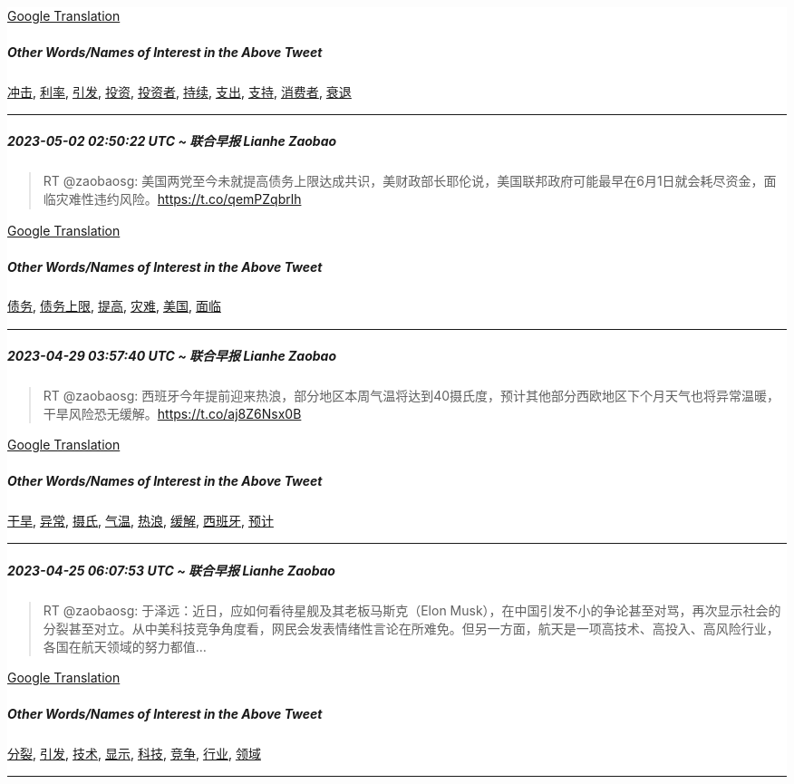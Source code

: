 [Google Translation](https://translate.google.com/?hi=en&tab=TT&sl=zh-CN&tl=en&op=translate&text=RT+%40ChineseWSJ%3A+%23%E8%82%A1%E9%97%BB%E5%A4%A9%E4%B8%8B+%E4%B8%93%E6%A0%8F%E8%AE%B0%E8%80%85Telis+Demos%E5%86%99%E9%81%93%EF%BC%8C%E4%B8%80%E4%B8%AA%E9%A3%8E%E9%99%A9%E6%98%AF%EF%BC%8C%E6%B6%88%E8%B4%B9%E8%80%85%E6%94%AF%E5%87%BA%E5%87%8F%E5%B0%91%EF%BC%8C%E4%BD%86%E7%BE%8E%E8%81%94%E5%82%A8%E4%BB%8D%E7%84%B6%E6%8C%81%E7%BB%AD%E4%B8%8A%E8%B0%83%E5%88%A9%E7%8E%87%EF%BC%8C%E4%BB%8E%E8%80%8C%E5%8A%A0%E5%A4%A7%E6%89%80%E6%AC%A0%E4%BD%99%E9%A2%9D%E7%9A%84%E5%81%BF%E8%BF%98%E9%9A%BE%E5%BA%A6%EF%BC%8C%E5%B9%B6%E5%8F%AF%E8%83%BD%E5%BC%95%E5%8F%91%E4%B8%80%E5%9C%BA%E7%BB%8F%E6%B5%8E%E8%A1%B0%E9%80%80%E3%80%82%E8%8B%A5%E5%87%BA%E7%8E%B0%E8%BF%99%E7%A7%8D%E6%83%85%E5%BD%A2%EF%BC%8C%E9%93%B6%E8%A1%8C%E5%8D%A1%E7%B1%BB%E8%82%A1%E5%BE%88%E5%8F%AF%E8%83%BD%E4%BC%9A%E5%8F%97%E5%88%B0%E5%86%B2%E5%87%BB%E3%80%82%E4%BD%86%E6%9A%82%E6%97%B6%E8%80%8C%E8%A8%80%EF%BC%8C%E6%8A%95%E8%B5%84%E8%80%85%E5%8F%AF%E4%BB%A5%E6%94%AF%E6%8C%81%E8%8A%82%E7%BA%A6%E3%80%82https%3A%2F%2F%E2%80%A6)
##### Other Words/Names of Interest in the Above Tweet
[冲击](冲击.md), [利率](利率.md), [引发](引发.md), [投资](投资.md), [投资者](投资者.md), [持续](持续.md), [支出](支出.md), [支持](支持.md), [消费者](消费者.md), [衰退](衰退.md)
___
##### 2023-05-02 02:50:22 UTC ~ 联合早报 Lianhe Zaobao
> RT @zaobaosg: 美国两党至今未就提高债务上限达成共识，美财政部长耶伦说，美国联邦政府可能最早在6月1日就会耗尽资金，面临灾难性违约风险。https://t.co/qemPZqbrlh

[Google Translation](https://translate.google.com/?hi=en&tab=TT&sl=zh-CN&tl=en&op=translate&text=RT+%40zaobaosg%3A+%E7%BE%8E%E5%9B%BD%E4%B8%A4%E5%85%9A%E8%87%B3%E4%BB%8A%E6%9C%AA%E5%B0%B1%E6%8F%90%E9%AB%98%E5%80%BA%E5%8A%A1%E4%B8%8A%E9%99%90%E8%BE%BE%E6%88%90%E5%85%B1%E8%AF%86%EF%BC%8C%E7%BE%8E%E8%B4%A2%E6%94%BF%E9%83%A8%E9%95%BF%E8%80%B6%E4%BC%A6%E8%AF%B4%EF%BC%8C%E7%BE%8E%E5%9B%BD%E8%81%94%E9%82%A6%E6%94%BF%E5%BA%9C%E5%8F%AF%E8%83%BD%E6%9C%80%E6%97%A9%E5%9C%A86%E6%9C%881%E6%97%A5%E5%B0%B1%E4%BC%9A%E8%80%97%E5%B0%BD%E8%B5%84%E9%87%91%EF%BC%8C%E9%9D%A2%E4%B8%B4%E7%81%BE%E9%9A%BE%E6%80%A7%E8%BF%9D%E7%BA%A6%E9%A3%8E%E9%99%A9%E3%80%82https%3A%2F%2Ft.co%2FqemPZqbrlh)
##### Other Words/Names of Interest in the Above Tweet
[债务](债务.md), [债务上限](债务上限.md), [提高](提高.md), [灾难](灾难.md), [美国](美国.md), [面临](面临.md)
___
##### 2023-04-29 03:57:40 UTC ~ 联合早报 Lianhe Zaobao
> RT @zaobaosg: 西班牙今年提前迎来热浪，部分地区本周气温将达到40摄氏度，预计其他部分西欧地区下个月天气也将异常温暖，干旱风险恐无缓解。https://t.co/aj8Z6Nsx0B

[Google Translation](https://translate.google.com/?hi=en&tab=TT&sl=zh-CN&tl=en&op=translate&text=RT+%40zaobaosg%3A+%E8%A5%BF%E7%8F%AD%E7%89%99%E4%BB%8A%E5%B9%B4%E6%8F%90%E5%89%8D%E8%BF%8E%E6%9D%A5%E7%83%AD%E6%B5%AA%EF%BC%8C%E9%83%A8%E5%88%86%E5%9C%B0%E5%8C%BA%E6%9C%AC%E5%91%A8%E6%B0%94%E6%B8%A9%E5%B0%86%E8%BE%BE%E5%88%B040%E6%91%84%E6%B0%8F%E5%BA%A6%EF%BC%8C%E9%A2%84%E8%AE%A1%E5%85%B6%E4%BB%96%E9%83%A8%E5%88%86%E8%A5%BF%E6%AC%A7%E5%9C%B0%E5%8C%BA%E4%B8%8B%E4%B8%AA%E6%9C%88%E5%A4%A9%E6%B0%94%E4%B9%9F%E5%B0%86%E5%BC%82%E5%B8%B8%E6%B8%A9%E6%9A%96%EF%BC%8C%E5%B9%B2%E6%97%B1%E9%A3%8E%E9%99%A9%E6%81%90%E6%97%A0%E7%BC%93%E8%A7%A3%E3%80%82https%3A%2F%2Ft.co%2Faj8Z6Nsx0B)
##### Other Words/Names of Interest in the Above Tweet
[干旱](干旱.md), [异常](异常.md), [摄氏](摄氏.md), [气温](气温.md), [热浪](热浪.md), [缓解](缓解.md), [西班牙](西班牙.md), [预计](预计.md)
___
##### 2023-04-25 06:07:53 UTC ~ 联合早报 Lianhe Zaobao
> RT @zaobaosg: 于泽远：近日，应如何看待星舰及其老板马斯克（Elon Musk），在中国引发不小的争论甚至对骂，再次显示社会的分裂甚至对立。从中美科技竞争角度看，网民会发表情绪性言论在所难免。但另一方面，航天是一项高技术、高投入、高风险行业，各国在航天领域的努力都值…

[Google Translation](https://translate.google.com/?hi=en&tab=TT&sl=zh-CN&tl=en&op=translate&text=RT+%40zaobaosg%3A+%E4%BA%8E%E6%B3%BD%E8%BF%9C%EF%BC%9A%E8%BF%91%E6%97%A5%EF%BC%8C%E5%BA%94%E5%A6%82%E4%BD%95%E7%9C%8B%E5%BE%85%E6%98%9F%E8%88%B0%E5%8F%8A%E5%85%B6%E8%80%81%E6%9D%BF%E9%A9%AC%E6%96%AF%E5%85%8B%EF%BC%88Elon+Musk%EF%BC%89%EF%BC%8C%E5%9C%A8%E4%B8%AD%E5%9B%BD%E5%BC%95%E5%8F%91%E4%B8%8D%E5%B0%8F%E7%9A%84%E4%BA%89%E8%AE%BA%E7%94%9A%E8%87%B3%E5%AF%B9%E9%AA%82%EF%BC%8C%E5%86%8D%E6%AC%A1%E6%98%BE%E7%A4%BA%E7%A4%BE%E4%BC%9A%E7%9A%84%E5%88%86%E8%A3%82%E7%94%9A%E8%87%B3%E5%AF%B9%E7%AB%8B%E3%80%82%E4%BB%8E%E4%B8%AD%E7%BE%8E%E7%A7%91%E6%8A%80%E7%AB%9E%E4%BA%89%E8%A7%92%E5%BA%A6%E7%9C%8B%EF%BC%8C%E7%BD%91%E6%B0%91%E4%BC%9A%E5%8F%91%E8%A1%A8%E6%83%85%E7%BB%AA%E6%80%A7%E8%A8%80%E8%AE%BA%E5%9C%A8%E6%89%80%E9%9A%BE%E5%85%8D%E3%80%82%E4%BD%86%E5%8F%A6%E4%B8%80%E6%96%B9%E9%9D%A2%EF%BC%8C%E8%88%AA%E5%A4%A9%E6%98%AF%E4%B8%80%E9%A1%B9%E9%AB%98%E6%8A%80%E6%9C%AF%E3%80%81%E9%AB%98%E6%8A%95%E5%85%A5%E3%80%81%E9%AB%98%E9%A3%8E%E9%99%A9%E8%A1%8C%E4%B8%9A%EF%BC%8C%E5%90%84%E5%9B%BD%E5%9C%A8%E8%88%AA%E5%A4%A9%E9%A2%86%E5%9F%9F%E7%9A%84%E5%8A%AA%E5%8A%9B%E9%83%BD%E5%80%BC%E2%80%A6)
##### Other Words/Names of Interest in the Above Tweet
[分裂](分裂.md), [引发](引发.md), [技术](技术.md), [显示](显示.md), [科技](科技.md), [竞争](竞争.md), [行业](行业.md), [领域](领域.md)
___